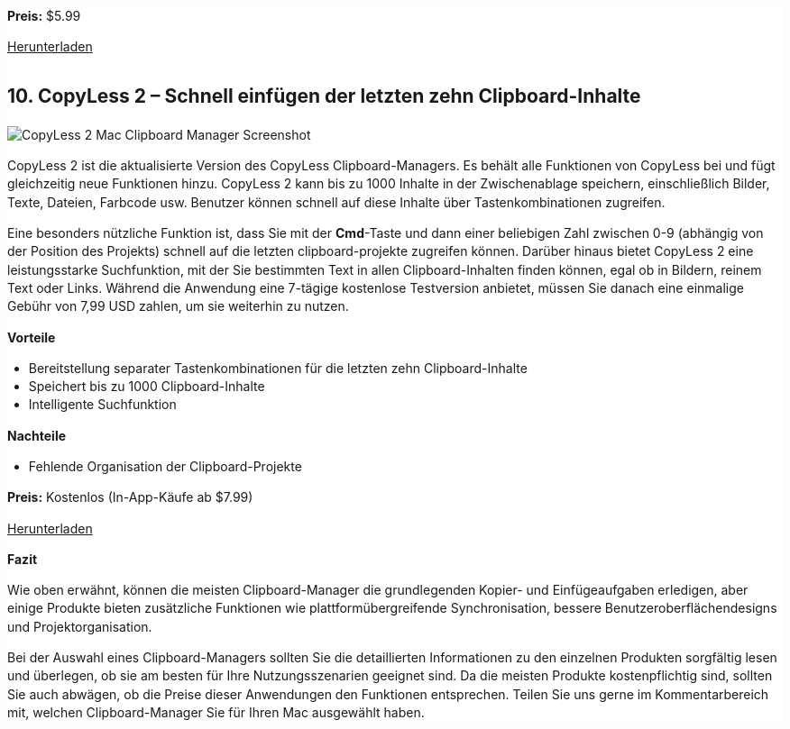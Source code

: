 **Preis:** $5.99

[Herunterladen](https://apps.apple.com/us/app/pastebox/id928940999)

**10. CopyLess 2 – Schnell einfügen der letzten zehn Clipboard-Inhalte**
------------------------------------

![CopyLess 2 Mac Clipboard Manager Screenshot](/images/clipboard_manager_copyless2.png)

CopyLess 2 ist die aktualisierte Version des CopyLess Clipboard-Managers. Es behält alle Funktionen von CopyLess bei und fügt gleichzeitig neue Funktionen hinzu. CopyLess 2 kann bis zu 1000 Inhalte in der Zwischenablage speichern, einschließlich Bilder, Texte, Dateien, Farbcode usw. Benutzer können schnell auf diese Inhalte über Tastenkombinationen zugreifen.

Eine besonders nützliche Funktion ist, dass Sie mit der **Cmd**-Taste und dann einer beliebigen Zahl zwischen 0-9 (abhängig von der Position des Projekts) schnell auf die letzten clipboard-projekte zugreifen können. Darüber hinaus bietet CopyLess 2 eine leistungsstarke Suchfunktion, mit der Sie bestimmten Text in allen Clipboard-Inhalten finden können, egal ob in Bildern, reinem Text oder Links. Während die Anwendung eine 7-tägige kostenlose Testversion anbietet, müssen Sie danach eine einmalige Gebühr von 7,99 USD zahlen, um sie weiterhin zu nutzen.

**Vorteile**
* Bereitstellung separater Tastenkombinationen für die letzten zehn Clipboard-Inhalte
* Speichert bis zu 1000 Clipboard-Inhalte
* Intelligente Suchfunktion

**Nachteile**
* Fehlende Organisation der Clipboard-Projekte

**Preis:** Kostenlos (In-App-Käufe ab $7.99)

[Herunterladen](https://apps.apple.com/us/app/copyless-2-clipboard-manager/id993841014)

**Fazit**

Wie oben erwähnt, können die meisten Clipboard-Manager die grundlegenden Kopier- und Einfügeaufgaben erledigen, aber einige Produkte bieten zusätzliche Funktionen wie plattformübergreifende Synchronisation, bessere Benutzeroberflächendesigns und Projektorganisation.

Bei der Auswahl eines Clipboard-Managers sollten Sie die detaillierten Informationen zu den einzelnen Produkten sorgfältig lesen und überlegen, ob sie am besten für Ihre Nutzungsszenarien geeignet sind. Da die meisten Produkte kostenpflichtig sind, sollten Sie auch abwägen, ob die Preise dieser Anwendungen den Funktionen entsprechen. Teilen Sie uns gerne im Kommentarbereich mit, welchen Clipboard-Manager Sie für Ihren Mac ausgewählt haben.